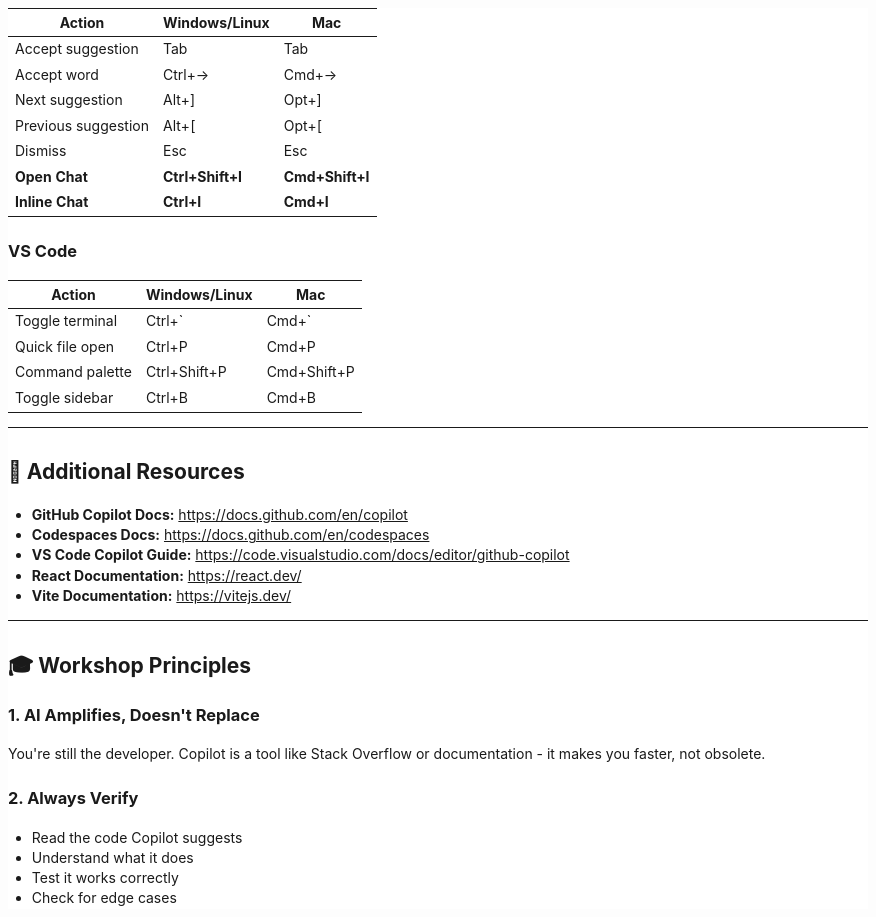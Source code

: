 | Action | Windows/Linux | Mac |
|--------|---------------|-----|
| Accept suggestion | Tab | Tab |
| Accept word | Ctrl+→ | Cmd+→ |
| Next suggestion | Alt+] | Opt+] |
| Previous suggestion | Alt+[ | Opt+[ |
| Dismiss | Esc | Esc |
| **Open Chat** | **Ctrl+Shift+I** | **Cmd+Shift+I** |
| **Inline Chat** | **Ctrl+I** | **Cmd+I** |

### VS Code

| Action | Windows/Linux | Mac |
|--------|---------------|-----|
| Toggle terminal | Ctrl+` | Cmd+` |
| Quick file open | Ctrl+P | Cmd+P |
| Command palette | Ctrl+Shift+P | Cmd+Shift+P |
| Toggle sidebar | Ctrl+B | Cmd+B |

---

## 📖 Additional Resources

- **GitHub Copilot Docs:** https://docs.github.com/en/copilot
- **Codespaces Docs:** https://docs.github.com/en/codespaces
- **VS Code Copilot Guide:** https://code.visualstudio.com/docs/editor/github-copilot
- **React Documentation:** https://react.dev/
- **Vite Documentation:** https://vitejs.dev/

---

## 🎓 Workshop Principles

### 1. AI Amplifies, Doesn't Replace

You're still the developer. Copilot is a tool like Stack Overflow or documentation - it makes you faster, not obsolete.

### 2. Always Verify

- Read the code Copilot suggests
- Understand what it does
- Test it works correctly
- Check for edge cases
